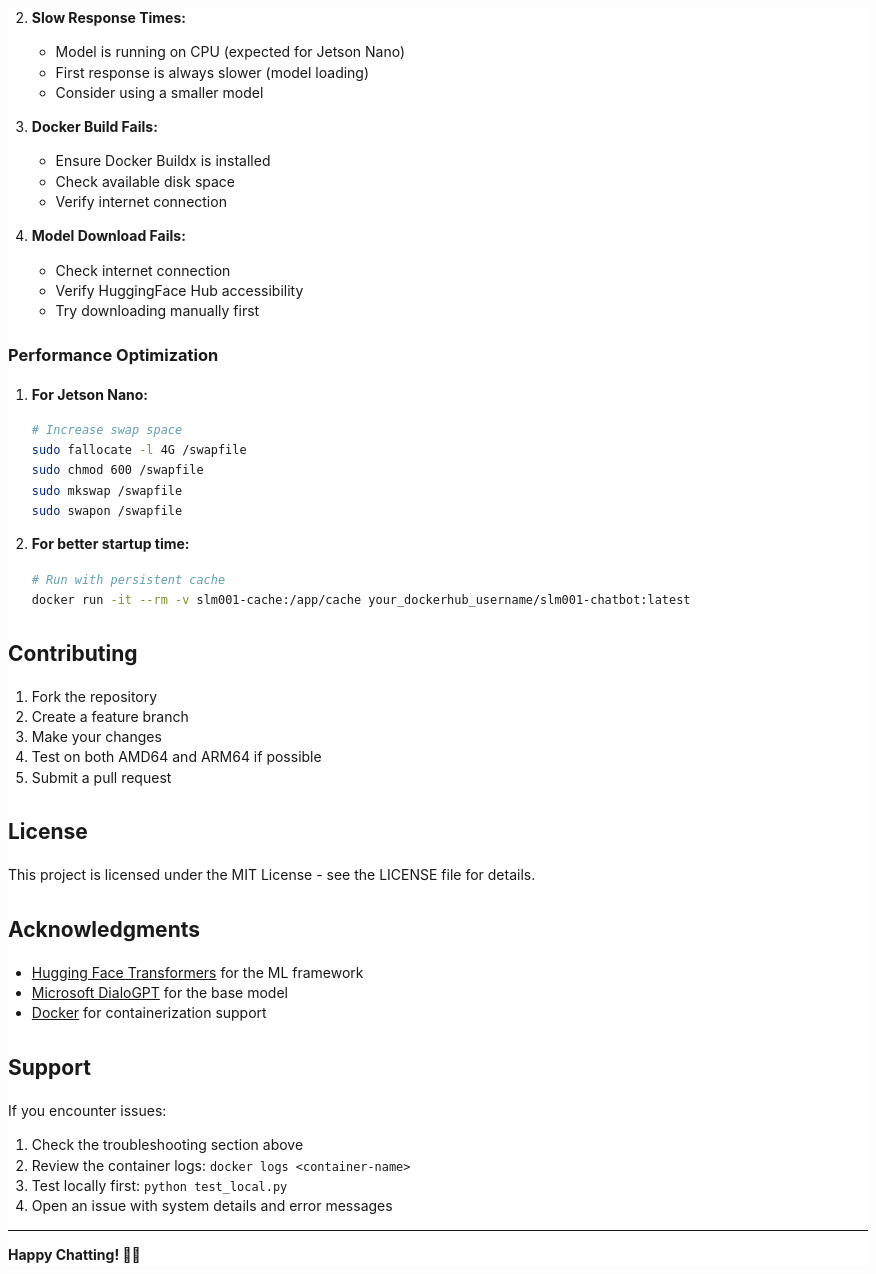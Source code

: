 2. **Slow Response Times:**
   - Model is running on CPU (expected for Jetson Nano)
   - First response is always slower (model loading)
   - Consider using a smaller model

3. **Docker Build Fails:**
   - Ensure Docker Buildx is installed
   - Check available disk space
   - Verify internet connection

4. **Model Download Fails:**
   - Check internet connection
   - Verify HuggingFace Hub accessibility
   - Try downloading manually first

### Performance Optimization

1. **For Jetson Nano:**
   ```bash
   # Increase swap space
   sudo fallocate -l 4G /swapfile
   sudo chmod 600 /swapfile
   sudo mkswap /swapfile
   sudo swapon /swapfile
   ```

2. **For better startup time:**
   ```bash
   # Run with persistent cache
   docker run -it --rm -v slm001-cache:/app/cache your_dockerhub_username/slm001-chatbot:latest
   ```

## Contributing

1. Fork the repository
2. Create a feature branch
3. Make your changes
4. Test on both AMD64 and ARM64 if possible
5. Submit a pull request

## License

This project is licensed under the MIT License - see the LICENSE file for details.

## Acknowledgments

- [Hugging Face Transformers](https://huggingface.co/transformers/) for the ML framework
- [Microsoft DialoGPT](https://huggingface.co/microsoft/DialoGPT-small) for the base model
- [Docker](https://docker.com) for containerization support

## Support

If you encounter issues:

1. Check the troubleshooting section above
2. Review the container logs: `docker logs <container-name>`
3. Test locally first: `python test_local.py`
4. Open an issue with system details and error messages

---

**Happy Chatting! 🤖💬**